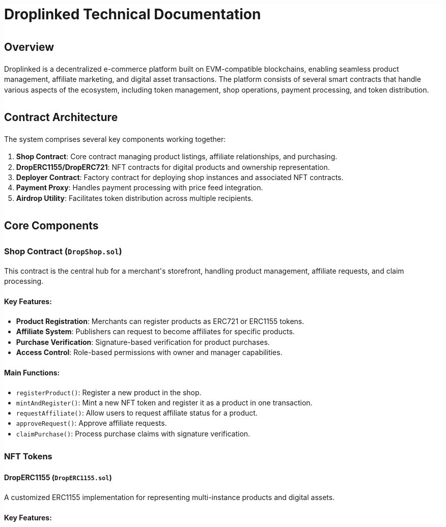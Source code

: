 # Droplinked Technical Documentation

## Overview

Droplinked is a decentralized e-commerce platform built on EVM-compatible blockchains, enabling seamless product management, affiliate marketing, and digital asset transactions. The platform consists of several smart contracts that handle various aspects of the ecosystem, including token management, shop operations, payment processing, and token distribution.

## Contract Architecture

The system comprises several key components working together:

1. **Shop Contract**: Core contract managing product listings, affiliate relationships, and purchasing.
2. **DropERC1155/DropERC721**: NFT contracts for digital products and ownership representation.
3. **Deployer Contract**: Factory contract for deploying shop instances and associated NFT contracts.
4. **Payment Proxy**: Handles payment processing with price feed integration.
5. **Airdrop Utility**: Facilitates token distribution across multiple recipients.

## Core Components

### Shop Contract (`DropShop.sol`)

This contract is the central hub for a merchant's storefront, handling product management, affiliate requests, and claim processing.

#### Key Features:

- **Product Registration**: Merchants can register products as ERC721 or ERC1155 tokens.
- **Affiliate System**: Publishers can request to become affiliates for specific products.
- **Purchase Verification**: Signature-based verification for product purchases.
- **Access Control**: Role-based permissions with owner and manager capabilities.

#### Main Functions:

- `registerProduct()`: Register a new product in the shop.
- `mintAndRegister()`: Mint a new NFT token and register it as a product in one transaction.
- `requestAffiliate()`: Allow users to request affiliate status for a product.
- `approveRequest()`: Approve affiliate requests.
- `claimPurchase()`: Process purchase claims with signature verification.

### NFT Tokens

#### DropERC1155 (`DropERC1155.sol`)

A customized ERC1155 implementation for representing multi-instance products and digital assets.

#### Key Features:
